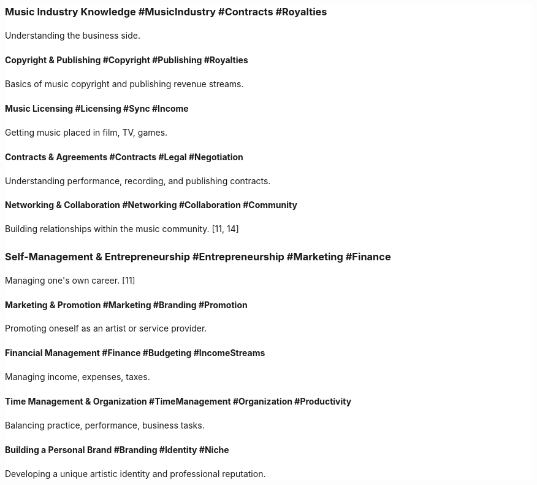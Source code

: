 ### Music Industry Knowledge #MusicIndustry #Contracts #Royalties
Understanding the business side.
#### Copyright & Publishing #Copyright #Publishing #Royalties
Basics of music copyright and publishing revenue streams.
#### Music Licensing #Licensing #Sync #Income
Getting music placed in film, TV, games.
#### Contracts & Agreements #Contracts #Legal #Negotiation
Understanding performance, recording, and publishing contracts.
#### Networking & Collaboration #Networking #Collaboration #Community
Building relationships within the music community. [11, 14]

### Self-Management & Entrepreneurship #Entrepreneurship #Marketing #Finance
Managing one's own career. [11]
#### Marketing & Promotion #Marketing #Branding #Promotion
Promoting oneself as an artist or service provider.
#### Financial Management #Finance #Budgeting #IncomeStreams
Managing income, expenses, taxes.
#### Time Management & Organization #TimeManagement #Organization #Productivity
Balancing practice, performance, business tasks.
#### Building a Personal Brand #Branding #Identity #Niche
Developing a unique artistic identity and professional reputation.
